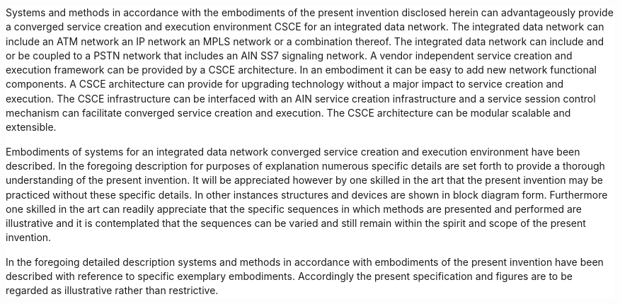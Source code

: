 Systems and methods in accordance with the embodiments of the present invention disclosed herein can advantageously provide a converged service creation and execution environment CSCE for an integrated data network. The integrated data network can include an ATM network an IP network an MPLS network or a combination thereof. The integrated data network can include and or be coupled to a PSTN network that includes an AIN SS7 signaling network. A vendor independent service creation and execution framework can be provided by a CSCE architecture. In an embodiment it can be easy to add new network functional components. A CSCE architecture can provide for upgrading technology without a major impact to service creation and execution. The CSCE infrastructure can be interfaced with an AIN service creation infrastructure and a service session control mechanism can facilitate converged service creation and execution. The CSCE architecture can be modular scalable and extensible.

Embodiments of systems for an integrated data network converged service creation and execution environment have been described. In the foregoing description for purposes of explanation numerous specific details are set forth to provide a thorough understanding of the present invention. It will be appreciated however by one skilled in the art that the present invention may be practiced without these specific details. In other instances structures and devices are shown in block diagram form. Furthermore one skilled in the art can readily appreciate that the specific sequences in which methods are presented and performed are illustrative and it is contemplated that the sequences can be varied and still remain within the spirit and scope of the present invention.

In the foregoing detailed description systems and methods in accordance with embodiments of the present invention have been described with reference to specific exemplary embodiments. Accordingly the present specification and figures are to be regarded as illustrative rather than restrictive.

